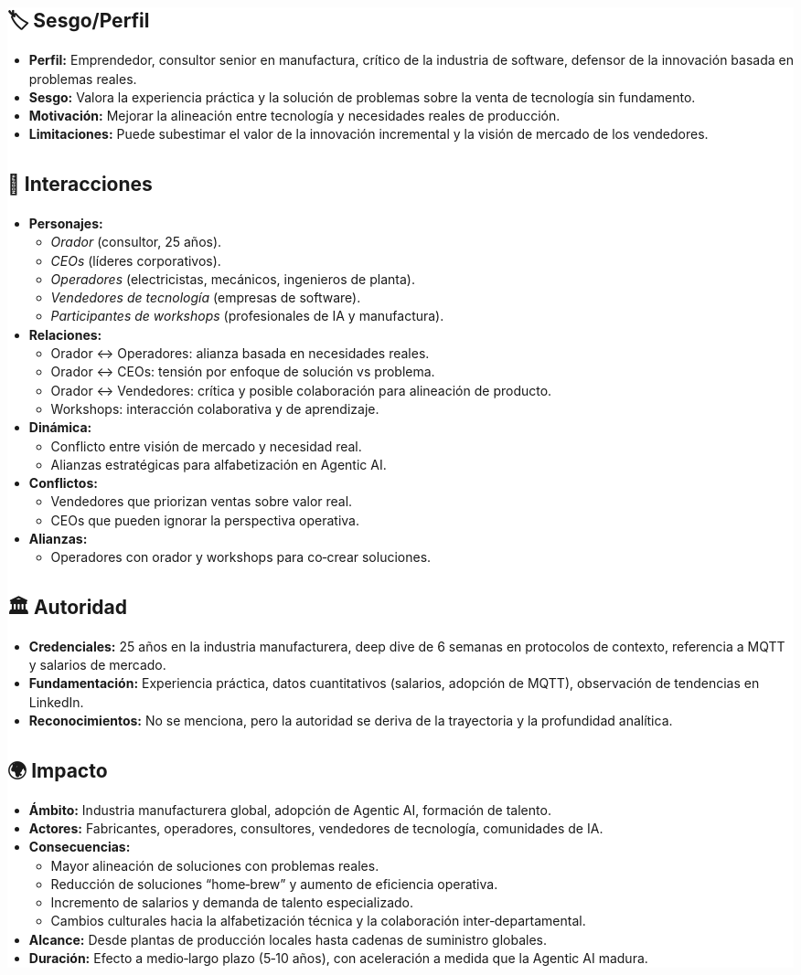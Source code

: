 ## 🏷️ Sesgo/Perfil
- **Perfil:** Emprendedor, consultor senior en manufactura, crítico de la industria de software, defensor de la innovación basada en problemas reales.  
- **Sesgo:** Valora la experiencia práctica y la solución de problemas sobre la venta de tecnología sin fundamento.  
- **Motivación:** Mejorar la alineación entre tecnología y necesidades reales de producción.  
- **Limitaciones:** Puede subestimar el valor de la innovación incremental y la visión de mercado de los vendedores.  

## 🔄 Interacciones
- **Personajes:**  
  - *Orador* (consultor, 25 años).  
  - *CEOs* (líderes corporativos).  
  - *Operadores* (electricistas, mecánicos, ingenieros de planta).  
  - *Vendedores de tecnología* (empresas de software).  
  - *Participantes de workshops* (profesionales de IA y manufactura).  
- **Relaciones:**  
  - Orador ↔ Operadores: alianza basada en necesidades reales.  
  - Orador ↔ CEOs: tensión por enfoque de solución vs problema.  
  - Orador ↔ Vendedores: crítica y posible colaboración para alineación de producto.  
  - Workshops: interacción colaborativa y de aprendizaje.  
- **Dinámica:**  
  - Conflicto entre visión de mercado y necesidad real.  
  - Alianzas estratégicas para alfabetización en Agentic AI.  
- **Conflictos:**  
  - Vendedores que priorizan ventas sobre valor real.  
  - CEOs que pueden ignorar la perspectiva operativa.  
- **Alianzas:**  
  - Operadores con orador y workshops para co‑crear soluciones.  

## 🏛️ Autoridad
- **Credenciales:** 25 años en la industria manufacturera, deep dive de 6 semanas en protocolos de contexto, referencia a MQTT y salarios de mercado.  
- **Fundamentación:** Experiencia práctica, datos cuantitativos (salarios, adopción de MQTT), observación de tendencias en LinkedIn.  
- **Reconocimientos:** No se menciona, pero la autoridad se deriva de la trayectoria y la profundidad analítica.  

## 🌍 Impacto
- **Ámbito:** Industria manufacturera global, adopción de Agentic AI, formación de talento.  
- **Actores:** Fabricantes, operadores, consultores, vendedores de tecnología, comunidades de IA.  
- **Consecuencias:**  
  - Mayor alineación de soluciones con problemas reales.  
  - Reducción de soluciones “home‑brew” y aumento de eficiencia operativa.  
  - Incremento de salarios y demanda de talento especializado.  
  - Cambios culturales hacia la alfabetización técnica y la colaboración inter‑departamental.  
- **Alcance:** Desde plantas de producción locales hasta cadenas de suministro globales.  
- **Duración:** Efecto a medio‑largo plazo (5‑10 años), con aceleración a medida que la Agentic AI madura.  
